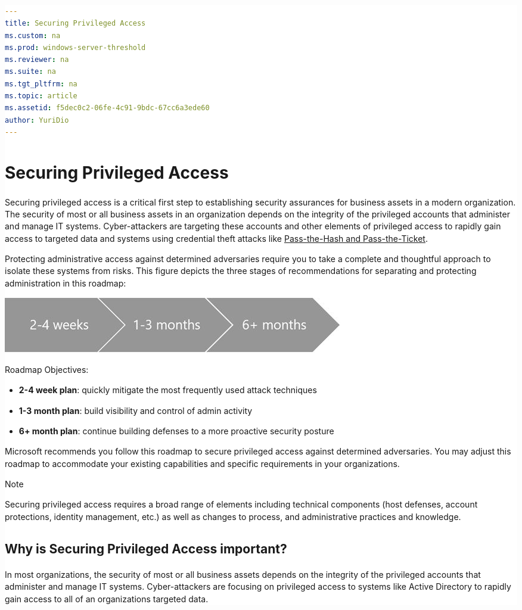 ```yaml
---
title: Securing Privileged Access
ms.custom: na
ms.prod: windows-server-threshold
ms.reviewer: na
ms.suite: na
ms.tgt_pltfrm: na
ms.topic: article
ms.assetid: f5dec0c2-06fe-4c91-9bdc-67cc6a3ede60
author: YuriDio
---
```

# Securing Privileged Access
Securing privileged access is a critical first step to establishing security assurances for business assets in a modern organization. The security of most or all business assets in an organization depends on the integrity of the privileged accounts that administer and manage IT systems. Cyber\-attackers are targeting these accounts and other elements of privileged access to rapidly gain access to targeted data and systems using credential theft attacks like [Pass-the-Hash and Pass-the-Ticket](http://www.microsoft.com/pth).

Protecting administrative access against determined adversaries require you to take a complete and thoughtful approach to isolate these systems from risks. This figure depicts the three stages of recommendations for separating and protecting administration in this roadmap:

![](media/securing-privileged-access/paw-lp-fig1.JPG)

Roadmap Objectives:

-   **2\-4 week plan**: quickly mitigate the most frequently used attack techniques

-   **1\-3 month plan**: build visibility and control of admin activity

-   **6\+ month plan**: continue building defenses to a more proactive security posture

Microsoft recommends you follow this roadmap to secure privileged access against determined adversaries. You may adjust this roadmap to accommodate your existing capabilities and specific requirements in your organizations.

> [!NOTE]
> Securing privileged access requires a broad range of elements including technical components \(host defenses, account protections, identity management, etc.\) as well as changes to process, and administrative practices and knowledge.

## Why is Securing Privileged Access important?
In most organizations, the security of most or all business assets depends on the integrity of the privileged accounts that administer and manage IT systems. Cyber\-attackers are focusing on privileged access to systems like Active Directory to rapidly gain access to all of an organizations targeted data.
